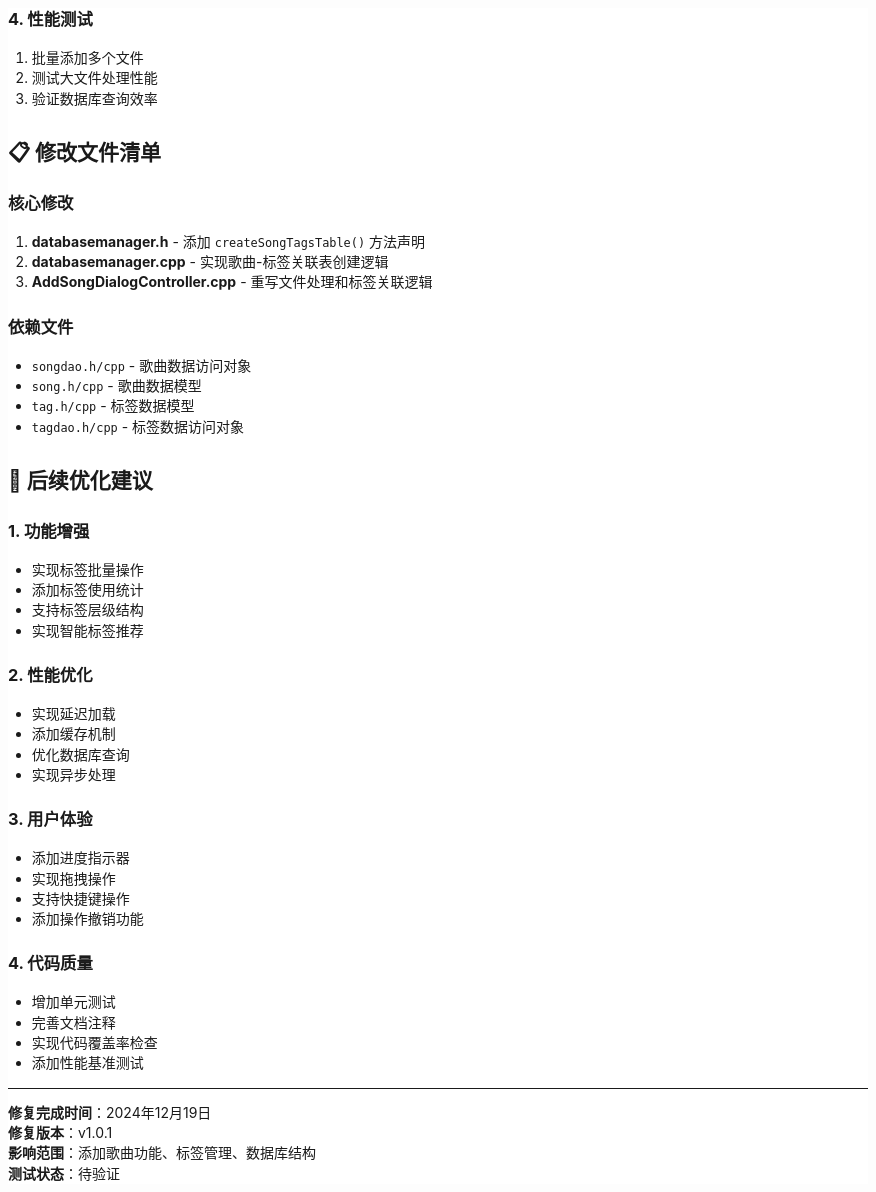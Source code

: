 ### 4. 性能测试
1. 批量添加多个文件
2. 测试大文件处理性能
3. 验证数据库查询效率

## 📋 修改文件清单

### 核心修改
1. **databasemanager.h** - 添加 `createSongTagsTable()` 方法声明
2. **databasemanager.cpp** - 实现歌曲-标签关联表创建逻辑
3. **AddSongDialogController.cpp** - 重写文件处理和标签关联逻辑

### 依赖文件
- `songdao.h/cpp` - 歌曲数据访问对象
- `song.h/cpp` - 歌曲数据模型
- `tag.h/cpp` - 标签数据模型
- `tagdao.h/cpp` - 标签数据访问对象

## 🚀 后续优化建议

### 1. 功能增强
- 实现标签批量操作
- 添加标签使用统计
- 支持标签层级结构
- 实现智能标签推荐

### 2. 性能优化
- 实现延迟加载
- 添加缓存机制
- 优化数据库查询
- 实现异步处理

### 3. 用户体验
- 添加进度指示器
- 实现拖拽操作
- 支持快捷键操作
- 添加操作撤销功能

### 4. 代码质量
- 增加单元测试
- 完善文档注释
- 实现代码覆盖率检查
- 添加性能基准测试

---

**修复完成时间**：2024年12月19日  
**修复版本**：v1.0.1  
**影响范围**：添加歌曲功能、标签管理、数据库结构  
**测试状态**：待验证